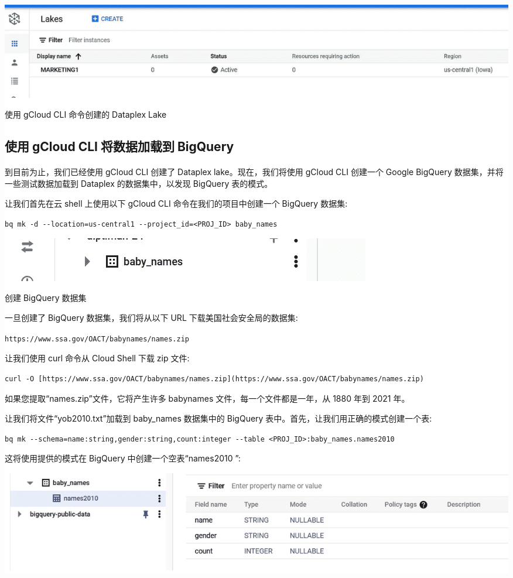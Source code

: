![](img/c5a5659cc837f8d541cebf845856ce45.png)

使用 gCloud CLI 命令创建的 Dataplex Lake

## 使用 gCloud CLI 将数据加载到 BigQuery

到目前为止，我们已经使用 gCloud CLI 创建了 Dataplex lake。现在，我们将使用 gCloud CLI 创建一个 Google BigQuery 数据集，并将一些测试数据加载到 Dataplex 的数据集中，以发现 BigQuery 表的模式。

让我们首先在云 shell 上使用以下 gCloud CLI 命令在我们的项目中创建一个 BigQuery 数据集:

```
bq mk -d --location=us-central1 --project_id=<PROJ_ID> baby_names
```

![](img/04dc9578951610d17addccef74449fd9.png)

创建 BigQuery 数据集

一旦创建了 BigQuery 数据集，我们将从以下 URL 下载美国社会安全局的数据集:

```
https://www.ssa.gov/OACT/babynames/names.zip
```

让我们使用 curl 命令从 Cloud Shell 下载 zip 文件:

```
curl -O [https://www.ssa.gov/OACT/babynames/names.zip](https://www.ssa.gov/OACT/babynames/names.zip)
```

如果您提取“names.zip”文件，它将产生许多 babynames 文件，每一个文件都是一年，从 1880 年到 2021 年。

让我们将文件“yob2010.txt”加载到 baby_names 数据集中的 BigQuery 表中。首先，让我们用正确的模式创建一个表:

```
bq mk --schema=name:string,gender:string,count:integer --table <PROJ_ID>:baby_names.names2010
```

这将使用提供的模式在 BigQuery 中创建一个空表“names2010 ”:

![](img/e3cfda026ff3203fb40a2f56f8a7888c.png)
